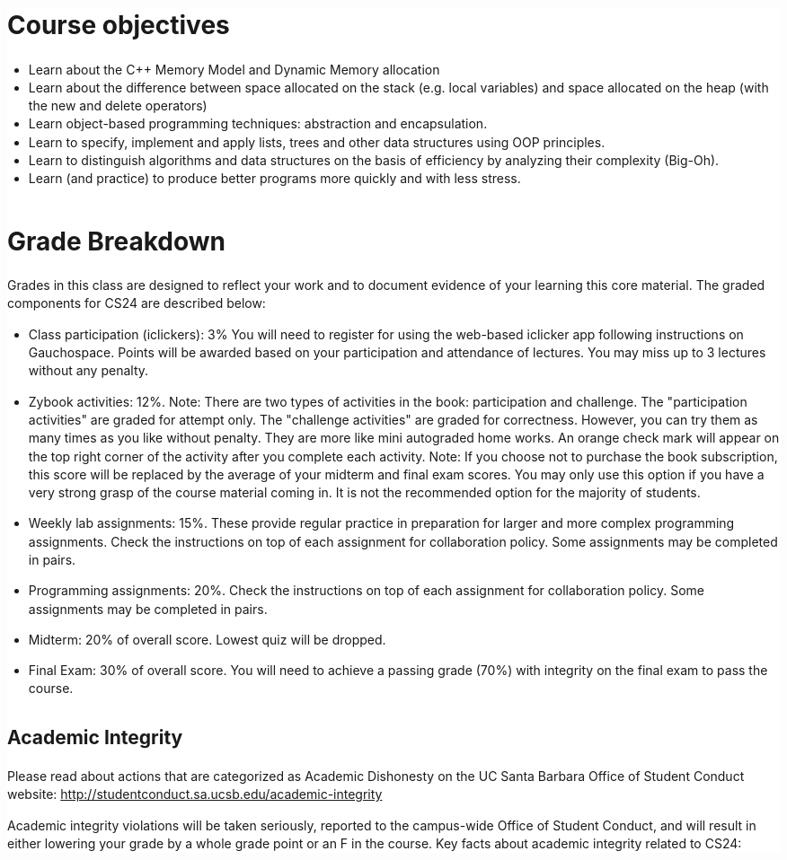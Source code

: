 # Course objectives

* Learn about the C++ Memory Model and Dynamic Memory allocation 
* Learn about the difference between space allocated on the stack (e.g. local variables) and space allocated on the heap (with the new and delete operators)
* Learn object-based programming techniques: abstraction and encapsulation.
* Learn to specify, implement and apply lists, trees and other data structures using OOP principles.
* Learn to distinguish algorithms and data structures on the basis of efficiency by analyzing their complexity (Big-Oh).
* Learn (and practice) to produce better programs more quickly and with less stress.


# Grade Breakdown

Grades in this class are designed to reflect your work and to document evidence of your learning this core material. The graded components for CS24 are described below:

* Class participation (iclickers): 3% You will need to register for using the web-based iclicker app following instructions on Gauchospace. Points will be awarded based on your participation and attendance of lectures. You may miss up to 3 lectures without any penalty. 


* Zybook activities: 12%. Note: There are two types of activities in the book: participation and challenge. The "participation activities" are graded for attempt only. The "challenge activities" are graded for correctness. However, you can try them as many times as you like without penalty. They are more like mini autograded home works. An orange check mark will appear on the top right corner of the activity after you complete each activity. Note: If you choose not to purchase the book subscription, this score will be replaced by the average of your midterm and final exam scores. You may only use this option if you have a very strong grasp of the course material coming in. It is not the recommended option for the majority of students.

* Weekly lab assignments: 15%. These provide regular practice in preparation for larger and more complex programming assignments. Check the instructions on top of each assignment for collaboration policy. Some assignments may be completed in pairs. 

* Programming assignments: 20%. Check the instructions on top of each assignment for collaboration policy. Some assignments may be completed in pairs. 

* Midterm: 20% of overall score. Lowest quiz will be dropped. 

* Final Exam: 30% of overall score. You will need to achieve a passing grade (70%) with integrity on the final exam to pass the course.



## Academic Integrity

Please read about actions that are categorized as Academic Dishonesty on the UC Santa Barbara Office of Student Conduct website:
<http://studentconduct.sa.ucsb.edu/academic-integrity>

Academic integrity violations will be taken seriously, reported to the campus-wide Office of Student Conduct, and will result in either lowering your grade by a whole grade point or an F in the course. Key facts about academic integrity related to CS24:
